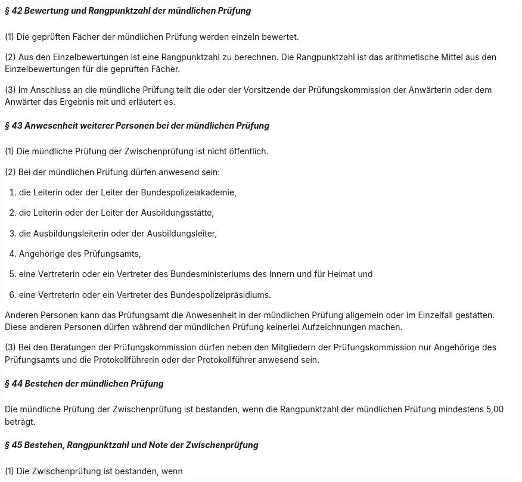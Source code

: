 
##### § 42 Bewertung und Rangpunktzahl der mündlichen Prüfung

(1) Die geprüften Fächer der mündlichen Prüfung werden einzeln
bewertet.

(2) Aus den Einzelbewertungen ist eine Rangpunktzahl zu berechnen. Die
Rangpunktzahl ist das arithmetische Mittel aus den Einzelbewertungen
für die geprüften Fächer.

(3) Im Anschluss an die mündliche Prüfung teilt die oder der
Vorsitzende der Prüfungskommission der Anwärterin oder dem Anwärter
das Ergebnis mit und erläutert es.


##### § 43 Anwesenheit weiterer Personen bei der mündlichen Prüfung

(1) Die mündliche Prüfung der Zwischenprüfung ist nicht öffentlich.

(2) Bei der mündlichen Prüfung dürfen anwesend sein:

1.  die Leiterin oder der Leiter der Bundespolizeiakademie,


2.  die Leiterin oder der Leiter der Ausbildungsstätte,


3.  die Ausbildungsleiterin oder der Ausbildungsleiter,


4.  Angehörige des Prüfungsamts,


5.  eine Vertreterin oder ein Vertreter des Bundesministeriums des Innern
    und für Heimat und


6.  eine Vertreterin oder ein Vertreter des Bundespolizeipräsidiums.



Anderen Personen kann das Prüfungsamt die Anwesenheit in der
mündlichen Prüfung allgemein oder im Einzelfall gestatten. Diese
anderen Personen dürfen während der mündlichen Prüfung keinerlei
Aufzeichnungen machen.

(3) Bei den Beratungen der Prüfungskommission dürfen neben den
Mitgliedern der Prüfungskommission nur Angehörige des Prüfungsamts und
die Protokollführerin oder der Protokollführer anwesend sein.


##### § 44 Bestehen der mündlichen Prüfung

Die mündliche Prüfung der Zwischenprüfung ist bestanden, wenn die
Rangpunktzahl der mündlichen Prüfung mindestens 5,00 beträgt.


##### § 45 Bestehen, Rangpunktzahl und Note der Zwischenprüfung

(1) Die Zwischenprüfung ist bestanden, wenn
